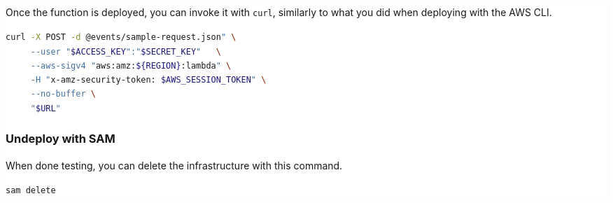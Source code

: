 Once the function is deployed, you can invoke it with `curl`, similarly to what you did when deploying with the AWS CLI.

```bash
curl -X POST -d @events/sample-request.json" \
     --user "$ACCESS_KEY":"$SECRET_KEY"   \
     --aws-sigv4 "aws:amz:${REGION}:lambda" \
     -H "x-amz-security-token: $AWS_SESSION_TOKEN" \
     --no-buffer \
     "$URL"
```

### Undeploy with SAM 

When done testing, you can delete the infrastructure with this command.

```bash
sam delete 
```
